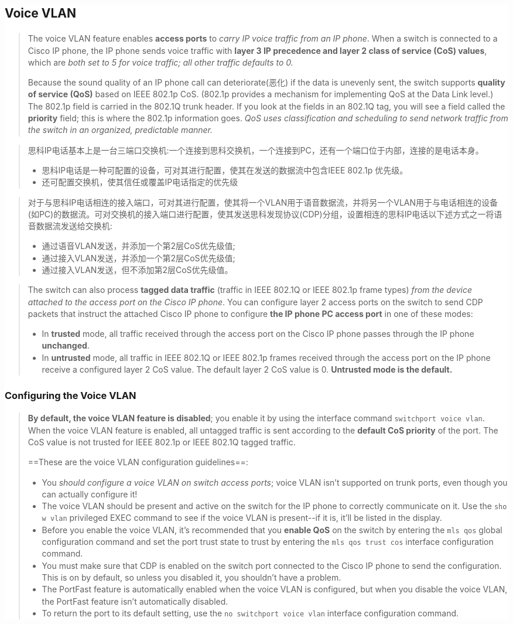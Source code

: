 



## Voice VLAN

>  The voice VLAN feature enables **access ports** to *carry IP voice traffic from an IP phone*. When a switch is connected to a Cisco IP phone, the IP phone sends voice traffic with **layer 3 IP precedence and layer 2 class of service (CoS) values**, which are *both set to 5 for voice traffic; all other traffic defaults to 0.*
>
>  Because the sound quality of an IP phone call can deteriorate(恶化) if the data is unevenly sent, the switch supports **quality of service (QoS)** based on IEEE 802.1p CoS. (802.1p provides a mechanism for implementing QoS at the Data Link level.) The 802.1p field is carried in the 802.1Q trunk header. If you look at the fields in an 802.1Q tag, you will see a field called the **priority** field; this is where the 802.1p information goes. *QoS uses classification and scheduling to send network traffic from the switch in an organized, predictable manner.*

> 思科IP电话基本上是一台三端口交换机:一个连接到思科交换机，一个连接到PC，还有一个端口位于内部，连接的是电话本身。
>
> - 思科IP电话是一种可配置的设备，可对其进行配置，使其在发送的数据流中包含IEEE 802.1p 优先级。
> - 还可配置交换机，使其信任或覆盖IP电话指定的优先级

> 对于与思科IP电话相连的接入端口，可对其进行配置，使其将一个VLAN用于语音数据流，并将另一个VLAN用于与电话相连的设备(如PC)的数据流。可对交换机的接入端口进行配置，使其发送思科发现协议(CDP)分组，设置相连的思科IP电话以下述方式之一将语音数据流发送给交换机:
>
> - 通过语音VLAN发送，并添加一个第2层CoS优先级值;
> - 通过接入VLAN发送，并添加一个第2层CoS优先级值;
> - 通过接入VLAN发送，但不添加第2层CoS优先级值。

> The switch can also process **tagged data traffic** (traffic in IEEE 802.1Q or IEEE 802.1p frame types) *from the device attached to the access port on the Cisco IP phone*. You can configure layer 2 access ports on the switch to send CDP packets that instruct the attached Cisco IP phone to configure **the IP phone PC access port** in one of these modes:
>
> - In **trusted** mode, all traffic received through the access port on the Cisco IP phone passes through the IP phone **unchanged**.
> - In **untrusted** mode, all traffic in IEEE 802.1Q or IEEE 802.1p frames received through the access port on the IP phone receive a configured layer 2 CoS value. The default layer 2 CoS value is 0. **Untrusted mode is the default.**

### Configuring the Voice VLAN

> **By default, the voice VLAN feature is disabled**; you enable it by using the interface command `switchport voice vlan`. When the voice VLAN feature is enabled, all untagged traffic is sent according to the **default CoS priority** of the port. The CoS value is not trusted for IEEE 802.1p or IEEE 802.1Q tagged traffic.
>
> ==These are the voice VLAN configuration guidelines==:
>
> - You *should configure a voice VLAN on switch access ports*; voice VLAN isn’t supported on trunk ports, even though you can actually configure it!
> - The voice VLAN should be present and active on the switch for the IP phone to correctly communicate on it. Use the `show vlan` privileged EXEC command to see if the voice VLAN is present--if it is, it’ll be listed in the display.
> - Before you enable the voice VLAN, it’s recommended that you **enable QoS** on the switch by entering the `mls qos` global configuration command and set the port trust state to trust by entering the `mls qos trust cos` interface configuration command.
> - You must make sure that CDP is enabled on the switch port connected to the Cisco IP phone to send the configuration. This is on by default, so unless you disabled it, you shouldn’t have a problem.
> - The PortFast feature is automatically enabled when the voice VLAN is configured, but when you disable the voice VLAN, the PortFast feature
>       isn’t automatically disabled.
> - To return the port to its default setting, use the `no switchport voice vlan` interface configuration command.

